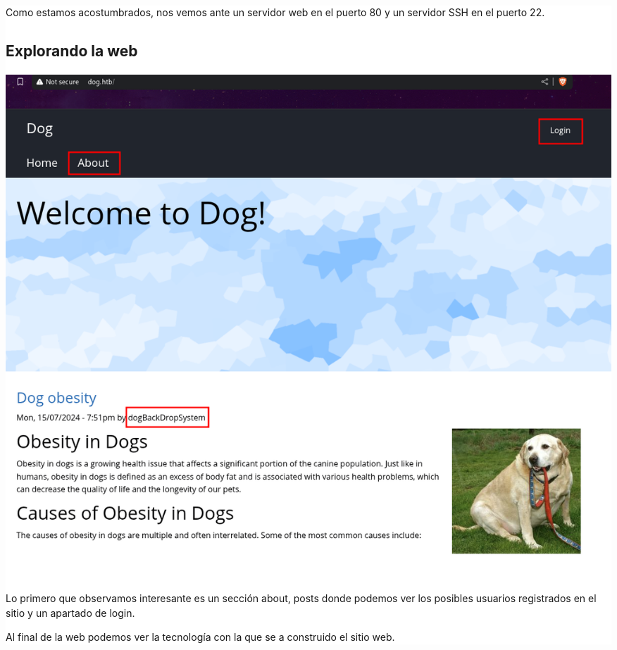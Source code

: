 Como estamos acostumbrados, nos vemos ante un servidor web en el puerto 80 y un servidor SSH en el puerto 22.


## Explorando la web

![alt text](/assets/img/writeups/hackthebox/dog_htb_s7/image.png)

Lo primero que observamos interesante es un sección about, posts donde podemos ver los posibles usuarios registrados en el sitio y un apartado de login.

Al final de la web podemos ver la tecnología con la que se a construido el sitio web.
